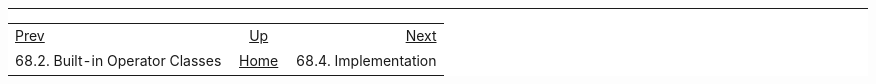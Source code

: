 ***

|                                                                        |                                                       |                                                          |
| :--------------------------------------------------------------------- | :---------------------------------------------------: | -------------------------------------------------------: |
| [Prev](gist-builtin-opclasses.html "68.2. Built-in Operator Classes")  |       [Up](gist.html "Chapter 68. GiST Indexes")      |  [Next](gist-implementation.html "68.4. Implementation") |
| 68.2. Built-in Operator Classes                                        | [Home](index.html "PostgreSQL 17devel Documentation") |                                     68.4. Implementation |
